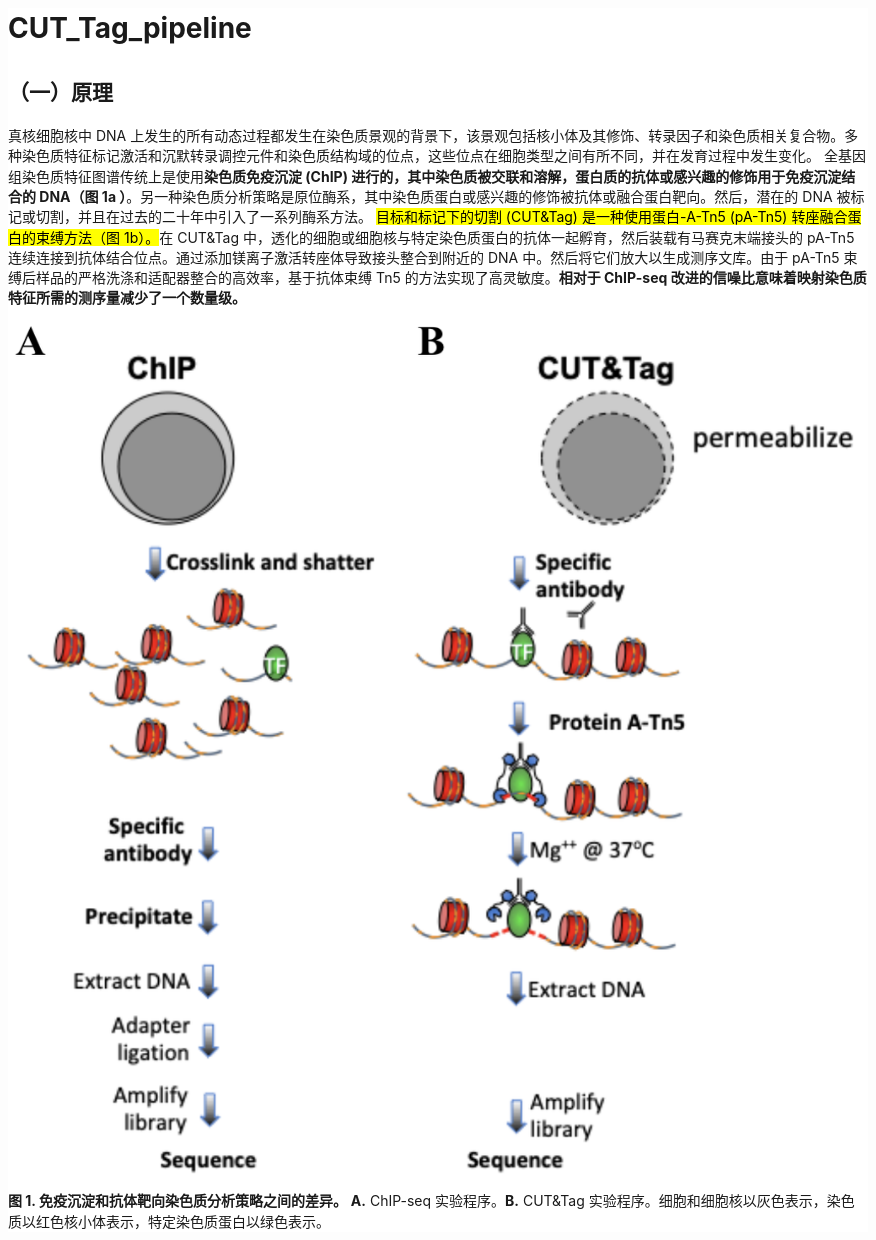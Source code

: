 

# CUT_Tag_pipeline

## （一）原理
真核细胞核中 DNA 上发生的所有动态过程都发生在染色质景观的背景下，该景观包括核小体及其修饰、转录因子和染色质相关复合物。多种染色质特征标记激活和沉默转录调控元件和染色质结构域的位点，这些位点在细胞类型之间有所不同，并在发育过程中发生变化。
全基因组染色质特征图谱传统上是使用**染色质免疫沉淀 (ChIP) 进行的，其中染色质被交联和溶解，蛋白质的抗体或感兴趣的修饰用于免疫沉淀结合的 DNA（图 1a ）**。另一种染色质分析策略是原位酶系，其中染色质蛋白或感兴趣的修饰被抗体或融合蛋白靶向。然后，潜在的 DNA 被标记或切割，并且在过去的二十年中引入了一系列酶系方法。
<mark>目标和标记下的切割 (CUT&Tag) 是一种使用蛋白-A-Tn5 (pA-Tn5) 转座融合蛋白的束缚方法（图 1b）。</mark>在 CUT&Tag 中，透化的细胞或细胞核与特定染色质蛋白的抗体一起孵育，然后装载有马赛克末端接头的 pA-Tn5 连续连接到抗体结合位点。通过添加镁离子激活转座体导致接头整合到附近的 DNA 中。然后将它们放大以生成测序文库。由于 pA-Tn5 束缚后样品的严格洗涤和适配器整合的高效率，基于抗体束缚 Tn5 的方法实现了高灵敏度。**相对于 ChIP-seq 改进的信噪比意味着映射染色质特征所需的测序量减少了一个数量级。**

![](Epigenomics/images/ChIPseqCUTTag1.png)
**图 1. 免疫沉淀和抗体靶向染色质分析策略之间的差异。** **A.** ChIP-seq 实验程序。**B.** CUT&Tag 实验程序。细胞和细胞核以灰色表示，染色质以红色核小体表示，特定染色质蛋白以绿色表示。
